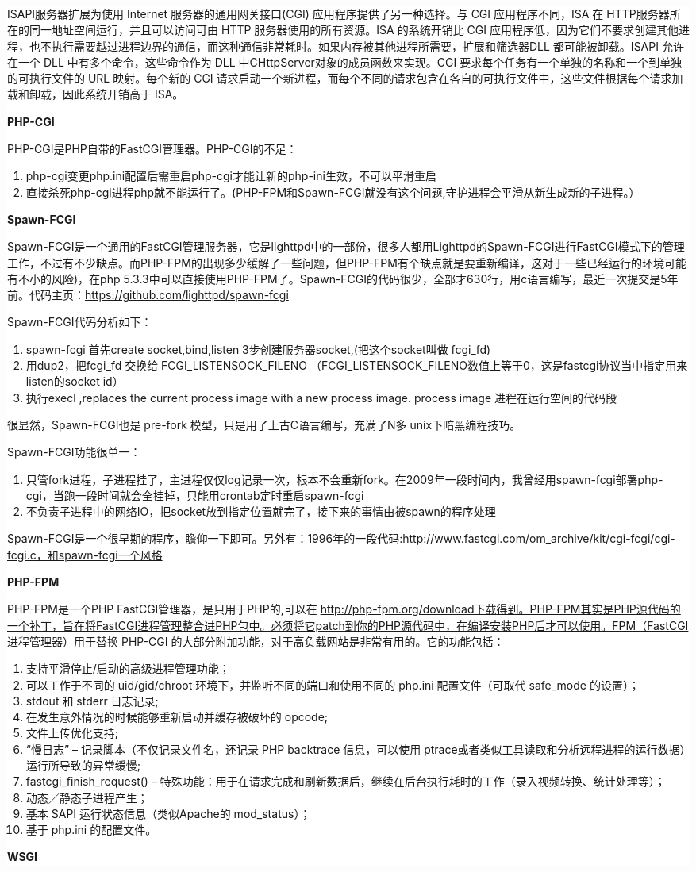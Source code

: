 ISAPI服务器扩展为使用 Internet 服务器的通用网关接口(CGI) 应用程序提供了另一种选择。与 CGI 应用程序不同，ISA 在 HTTP服务器所在的同一地址空间运行，并且可以访问可由 HTTP 服务器使用的所有资源。ISA 的系统开销比 CGI 应用程序低，因为它们不要求创建其他进程，也不执行需要越过进程边界的通信，而这种通信非常耗时。如果内存被其他进程所需要，扩展和筛选器DLL 都可能被卸载。ISAPI 允许在一个 DLL 中有多个命令，这些命令作为 DLL 中CHttpServer对象的成员函数来实现。CGI 要求每个任务有一个单独的名称和一个到单独的可执行文件的 URL 映射。每个新的 CGI 请求启动一个新进程，而每个不同的请求包含在各自的可执行文件中，这些文件根据每个请求加载和卸载，因此系统开销高于 ISA。



**PHP-CGI**

PHP-CGI是PHP自带的FastCGI管理器。PHP-CGI的不足：

1. php-cgi变更php.ini配置后需重启php-cgi才能让新的php-ini生效，不可以平滑重启
2. 直接杀死php-cgi进程php就不能运行了。(PHP-FPM和Spawn-FCGI就没有这个问题,守护进程会平滑从新生成新的子进程。）




**Spawn-FCGI**

Spawn-FCGI是一个通用的FastCGI管理服务器，它是lighttpd中的一部份，很多人都用Lighttpd的Spawn-FCGI进行FastCGI模式下的管理工作，不过有不少缺点。而PHP-FPM的出现多少缓解了一些问题，但PHP-FPM有个缺点就是要重新编译，这对于一些已经运行的环境可能有不小的风险)，在php 5.3.3中可以直接使用PHP-FPM了。Spawn-FCGI的代码很少，全部才630行，用c语言编写，最近一次提交是5年前。代码主页：https://github.com/lighttpd/spawn-fcgi

Spawn-FCGI代码分析如下：

1. spawn-fcgi 首先create socket,bind,listen 3步创建服务器socket,(把这个socket叫做 fcgi_fd)
2. 用dup2，把fcgi_fd 交换给 FCGI_LISTENSOCK_FILENO （FCGI_LISTENSOCK_FILENO数值上等于0，这是fastcgi协议当中指定用来listen的socket id）
3. 执行execl ,replaces the current process image with a new process image. process image 进程在运行空间的代码段

很显然，Spawn-FCGI也是 pre-fork 模型，只是用了上古C语言编写，充满了N多 unix下暗黑编程技巧。

Spawn-FCGI功能很单一：

1. 只管fork进程，子进程挂了，主进程仅仅log记录一次，根本不会重新fork。在2009年一段时间内，我曾经用spawn-fcgi部署php-cgi，当跑一段时间就会全挂掉，只能用crontab定时重启spawn-fcgi
2. 不负责子进程中的网络IO，把socket放到指定位置就完了，接下来的事情由被spawn的程序处理

Spawn-FCGI是一个很早期的程序，瞻仰一下即可。另外有：1996年的一段代码:http://www.fastcgi.com/om_archive/kit/cgi-fcgi/cgi-fcgi.c，和spawn-fcgi一个风格

**PHP-FPM**

PHP-FPM是一个PHP FastCGI管理器，是只用于PHP的,可以在 http://php-fpm.org/download下载得到。PHP-FPM其实是PHP源代码的一个补丁，旨在将FastCGI进程管理整合进PHP包中。必须将它patch到你的PHP源代码中，在编译安装PHP后才可以使用。FPM（FastCGI 进程管理器）用于替换 PHP-CGI 的大部分附加功能，对于高负载网站是非常有用的。它的功能包括：

1. 支持平滑停止/启动的高级进程管理功能；
2. 可以工作于不同的 uid/gid/chroot 环境下，并监听不同的端口和使用不同的 php.ini 配置文件（可取代 safe_mode 的设置）；
3. stdout 和 stderr 日志记录;
4. 在发生意外情况的时候能够重新启动并缓存被破坏的 opcode;
5. 文件上传优化支持;
6. “慢日志” – 记录脚本（不仅记录文件名，还记录 PHP backtrace 信息，可以使用 ptrace或者类似工具读取和分析远程进程的运行数据）运行所导致的异常缓慢;
7. fastcgi_finish_request() – 特殊功能：用于在请求完成和刷新数据后，继续在后台执行耗时的工作（录入视频转换、统计处理等）；
8. 动态／静态子进程产生；
9. 基本 SAPI 运行状态信息（类似Apache的 mod_status）；
10. 基于 php.ini 的配置文件。

**WSGI**
